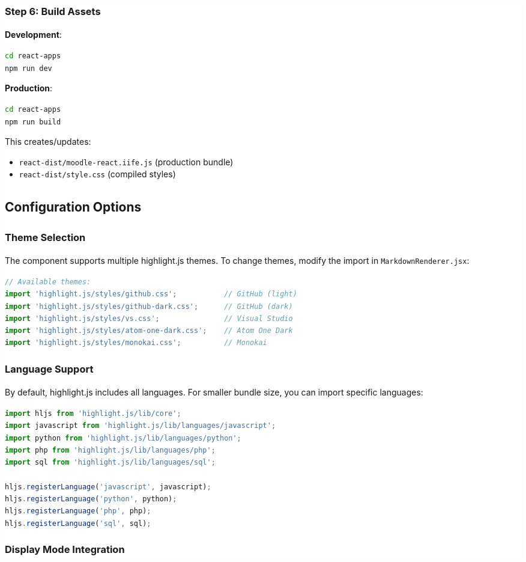 ### Step 6: Build Assets

**Development**:
```bash
cd react-apps
npm run dev
```

**Production**:
```bash
cd react-apps
npm run build
```

This creates/updates:
- `react-dist/moodle-react.iife.js` (production bundle)
- `react-dist/style.css` (compiled styles)

## Configuration Options

### Theme Selection

The component supports multiple highlight.js themes. To change themes, modify the import in `MarkdownRenderer.jsx`:

```jsx
// Available themes:
import 'highlight.js/styles/github.css';           // GitHub (light)
import 'highlight.js/styles/github-dark.css';      // GitHub (dark)
import 'highlight.js/styles/vs.css';               // Visual Studio
import 'highlight.js/styles/atom-one-dark.css';    // Atom One Dark
import 'highlight.js/styles/monokai.css';          // Monokai
```

### Language Support

By default, highlight.js includes all languages. For smaller bundle size, you can import specific languages:

```jsx
import hljs from 'highlight.js/lib/core';
import javascript from 'highlight.js/lib/languages/javascript';
import python from 'highlight.js/lib/languages/python';
import php from 'highlight.js/lib/languages/php';
import sql from 'highlight.js/lib/languages/sql';

hljs.registerLanguage('javascript', javascript);
hljs.registerLanguage('python', python);
hljs.registerLanguage('php', php);
hljs.registerLanguage('sql', sql);
```

### Display Mode Integration
